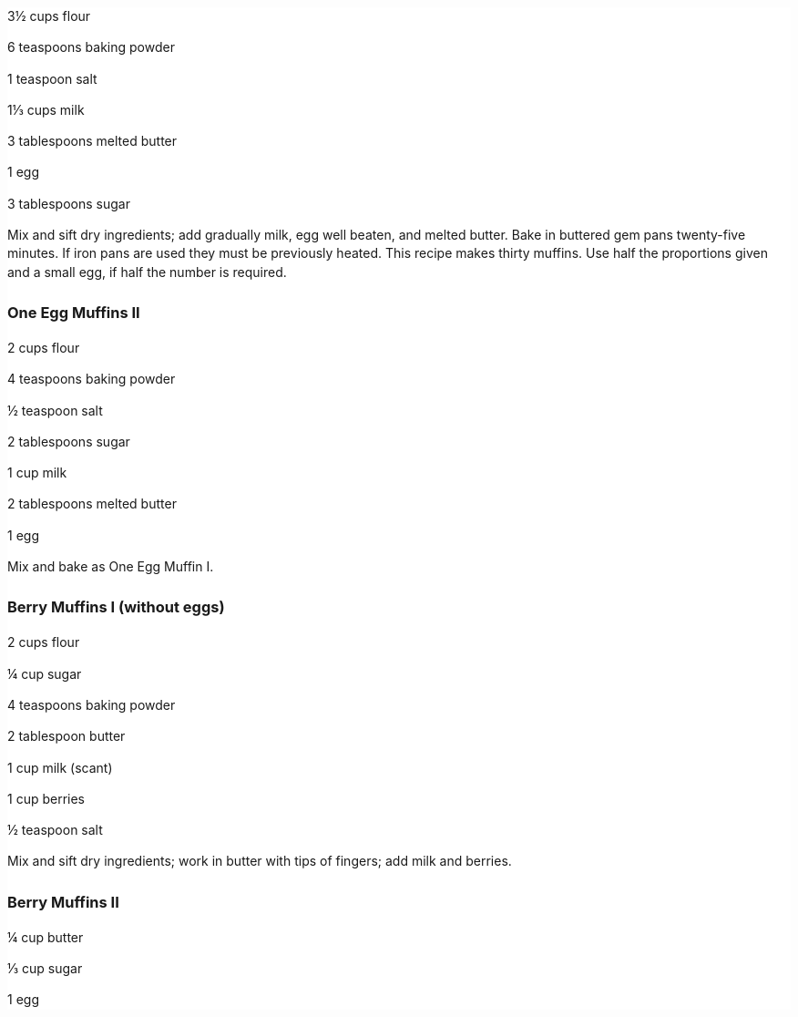 3½ cups flour

6 teaspoons baking powder

1 teaspoon salt

1⅓ cups milk

3 tablespoons melted butter

1 egg

3 tablespoons sugar

Mix and sift dry ingredients; add gradually milk, egg well beaten, and melted butter. Bake in buttered gem pans twenty-five minutes. If iron pans are used they must be previously heated. This recipe makes thirty muffins. Use half the proportions given and a small egg, if half the number is required.

### One Egg Muffins II

2 cups flour

4 teaspoons baking powder

½ teaspoon salt

2 tablespoons sugar

1 cup milk

2 tablespoons melted butter

1 egg

Mix and bake as One Egg Muffin I.

### Berry Muffins I (without eggs)

2 cups flour

¼ cup sugar

4 teaspoons baking powder

2 tablespoon butter

1 cup milk (scant)

1 cup berries

½ teaspoon salt

Mix and sift dry ingredients; work in butter with tips of fingers; add milk and berries.

### Berry Muffins II

¼ cup butter

⅓ cup sugar

1 egg
